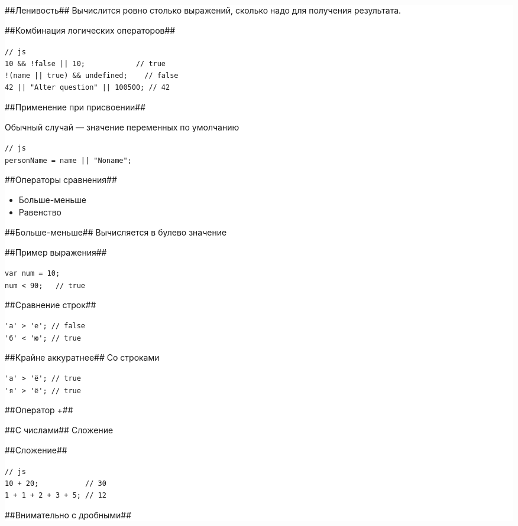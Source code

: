 ##Ленивость##
Вычислится ровно столько выражений, сколько надо для получения результата.


##Комбинация логических операторов##

	// js
	10 && !false || 10;			   // true
	!(name || true) && undefined;	 // false
	42 || "Alter question" || 100500; // 42


##Применение при присвоении##

Обычный случай — значение переменных по умолчанию

	// js
	personName = name || "Noname";



##Операторы сравнения##
* Больше-меньше
* Равенство


##Больше-меньше##
Вычисляется в булево значение


##Пример выражения##

	var num = 10;
	num < 90;	// true


##Сравнение строк##

	'a' > 'e'; // false
	'б' < 'ю'; // true


##Крайне аккуратнее##
Со строками

	'а' > 'ё'; // true
	'я' > 'ё'; // true



##Оператор +##


##С числами##
Сложение


##Сложение##

	// js
	10 + 20;		   // 30
	1 + 1 + 2 + 3 + 5; // 12


##Внимательно с дробными##

